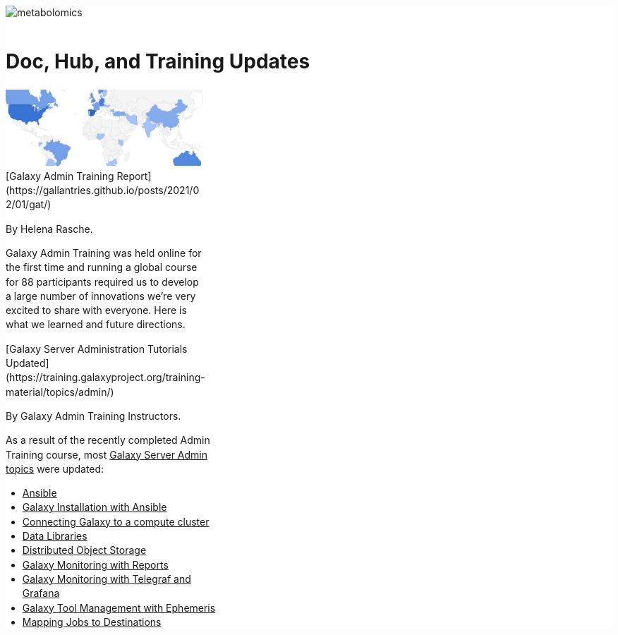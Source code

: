 <img class="card-img-bottom" src="/src/images/communities/metabolomics.png" alt="metabolomics" />
</div>

</div>



# Doc, Hub, and Training Updates

<div class="card-deck">



<div class="card border-info" style="min-width: 12rem; max-width: 20rem">
<img class="card-img-top" src="gat-map-slice.png" alt="Participant map" />
<div class="card-header">[Galaxy Admin Training Report](https://gallantries.github.io/posts/2021/02/01/gat/)</div>

By Helena Rasche.

Galaxy Admin Training was held online for the first time and running a global course for 88 participants required us to develop a large number of innovations we’re very excited to share with everyone.  Here is what we learned and future directions.
</div>


<div class="card border-info" style="min-width: 18rem; max-width: 22rem">
<div class="card-header">[Galaxy Server Administration Tutorials Updated](https://training.galaxyproject.org/training-material/topics/admin/)</div>

By Galaxy Admin Training Instructors.

As a result of the recently completed Admin Training course, most [Galaxy Server Admin topics](https://training.galaxyproject.org/training-material/topics/admin/tutorials/job-destinations/tutorial.html) were updated:

* [Ansible](https://training.galaxyproject.org/training-material/topics/admin/tutorials/ansible/tutorial.html)
* [Galaxy Installation with Ansible](https://training.galaxyproject.org/training-material/topics/admin/tutorials/ansible-galaxy/tutorial.html)
* [Connecting Galaxy to a compute cluster](https://training.galaxyproject.org/training-material/topics/admin/tutorials/connect-to-compute-cluster/tutorial.html)
* [Data Libraries](https://training.galaxyproject.org/training-material/topics/admin/tutorials/data-library/tutorial.html)
* [Distributed Object Storage](https://training.galaxyproject.org/training-material/topics/admin/tutorials/object-store/tutorial.html)
* [Galaxy Monitoring with Reports](https://training.galaxyproject.org/training-material/topics/admin/tutorials/reports/tutorial.html)
* [Galaxy Monitoring with Telegraf and Grafana](https://training.galaxyproject.org/training-material/topics/admin/tutorials/monitoring/tutorial.html)
* [Galaxy Tool Management with Ephemeris](https://training.galaxyproject.org/training-material/topics/admin/tutorials/tool-management/tutorial.html)
* [Mapping Jobs to Destinations](https://training.galaxyproject.org/training-material/topics/admin/tutorials/job-destinations/tutorial.html)